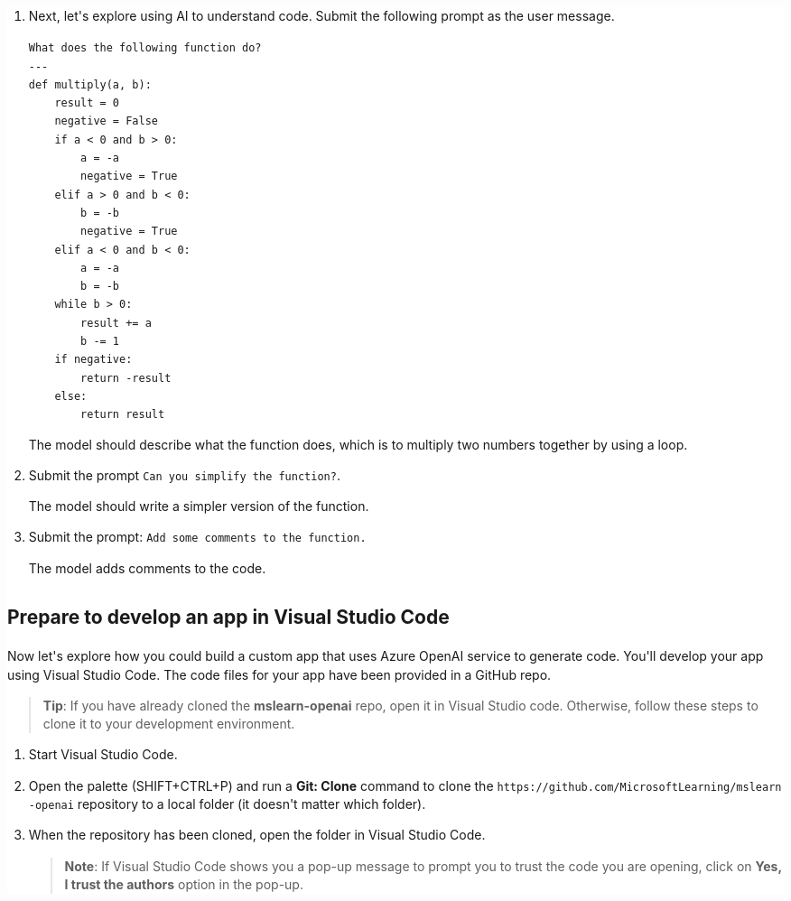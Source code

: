 1. Next, let's explore using AI to understand code. Submit the following prompt as the user message.

    ```
    What does the following function do?  
    ---  
    def multiply(a, b):  
        result = 0  
        negative = False  
        if a < 0 and b > 0:  
            a = -a  
            negative = True  
        elif a > 0 and b < 0:  
            b = -b  
            negative = True  
        elif a < 0 and b < 0:  
            a = -a  
            b = -b  
        while b > 0:  
            result += a  
            b -= 1      
        if negative:  
            return -result  
        else:  
            return result  
    ```

    The model should describe what the function does, which is to multiply two numbers together by using a loop.

7. Submit the prompt `Can you simplify the function?`.

    The model should write a simpler version of the function.

8. Submit the prompt: `Add some comments to the function.`

    The model adds comments to the code.

## Prepare to develop an app in Visual Studio Code

Now let's explore how you could build a custom app that uses Azure OpenAI service to generate code. You'll develop your app using Visual Studio Code. The code files for your app have been provided in a GitHub repo.

> **Tip**: If you have already cloned the **mslearn-openai** repo, open it in Visual Studio code. Otherwise, follow these steps to clone it to your development environment.

1. Start Visual Studio Code.
2. Open the palette (SHIFT+CTRL+P) and run a **Git: Clone** command to clone the `https://github.com/MicrosoftLearning/mslearn-openai` repository to a local folder (it doesn't matter which folder).
3. When the repository has been cloned, open the folder in Visual Studio Code.

    > **Note**: If Visual Studio Code shows you a pop-up message to prompt you to trust the code you are opening, click on **Yes, I trust the authors** option in the pop-up.
